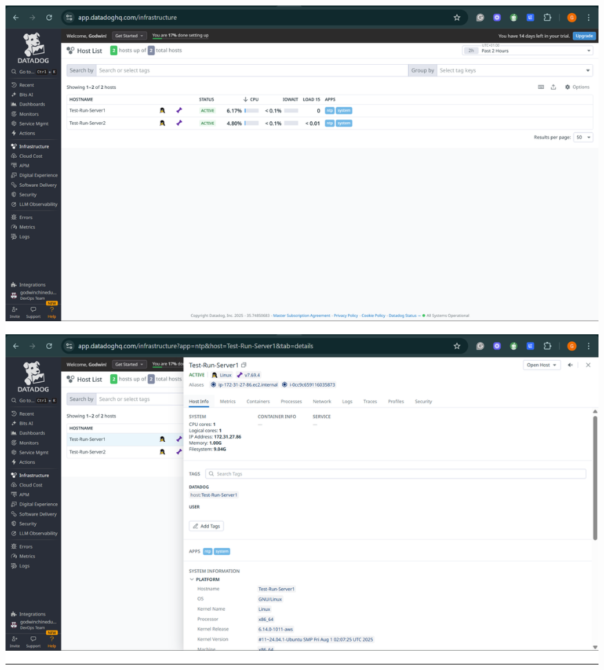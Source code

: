 ![image alt](https://github.com/GodwinChineduNedu/Ec2_Datadog_Monitoring_Project/blob/43eb0e3e47fdb3e3b27fd518621dec5f2fb0e432/Screenshot_2025-08-27_175030.png)

![image alt](https://github.com/GodwinChineduNedu/Ec2_Datadog_Monitoring_Project/blob/8f54d025622981e1dbf8a695c0dea36a4a5f39e6/Screenshot_2025-08-27_175159.png)

---
